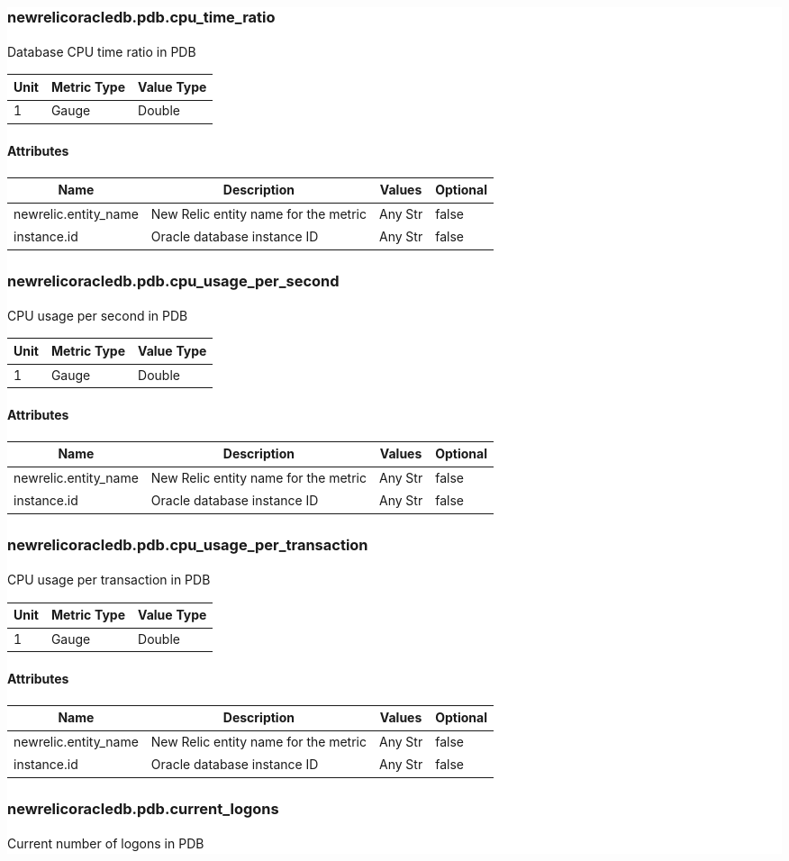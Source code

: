 ### newrelicoracledb.pdb.cpu_time_ratio

Database CPU time ratio in PDB

| Unit | Metric Type | Value Type |
| ---- | ----------- | ---------- |
| 1 | Gauge | Double |

#### Attributes

| Name | Description | Values | Optional |
| ---- | ----------- | ------ | -------- |
| newrelic.entity_name | New Relic entity name for the metric | Any Str | false |
| instance.id | Oracle database instance ID | Any Str | false |

### newrelicoracledb.pdb.cpu_usage_per_second

CPU usage per second in PDB

| Unit | Metric Type | Value Type |
| ---- | ----------- | ---------- |
| 1 | Gauge | Double |

#### Attributes

| Name | Description | Values | Optional |
| ---- | ----------- | ------ | -------- |
| newrelic.entity_name | New Relic entity name for the metric | Any Str | false |
| instance.id | Oracle database instance ID | Any Str | false |

### newrelicoracledb.pdb.cpu_usage_per_transaction

CPU usage per transaction in PDB

| Unit | Metric Type | Value Type |
| ---- | ----------- | ---------- |
| 1 | Gauge | Double |

#### Attributes

| Name | Description | Values | Optional |
| ---- | ----------- | ------ | -------- |
| newrelic.entity_name | New Relic entity name for the metric | Any Str | false |
| instance.id | Oracle database instance ID | Any Str | false |

### newrelicoracledb.pdb.current_logons

Current number of logons in PDB
